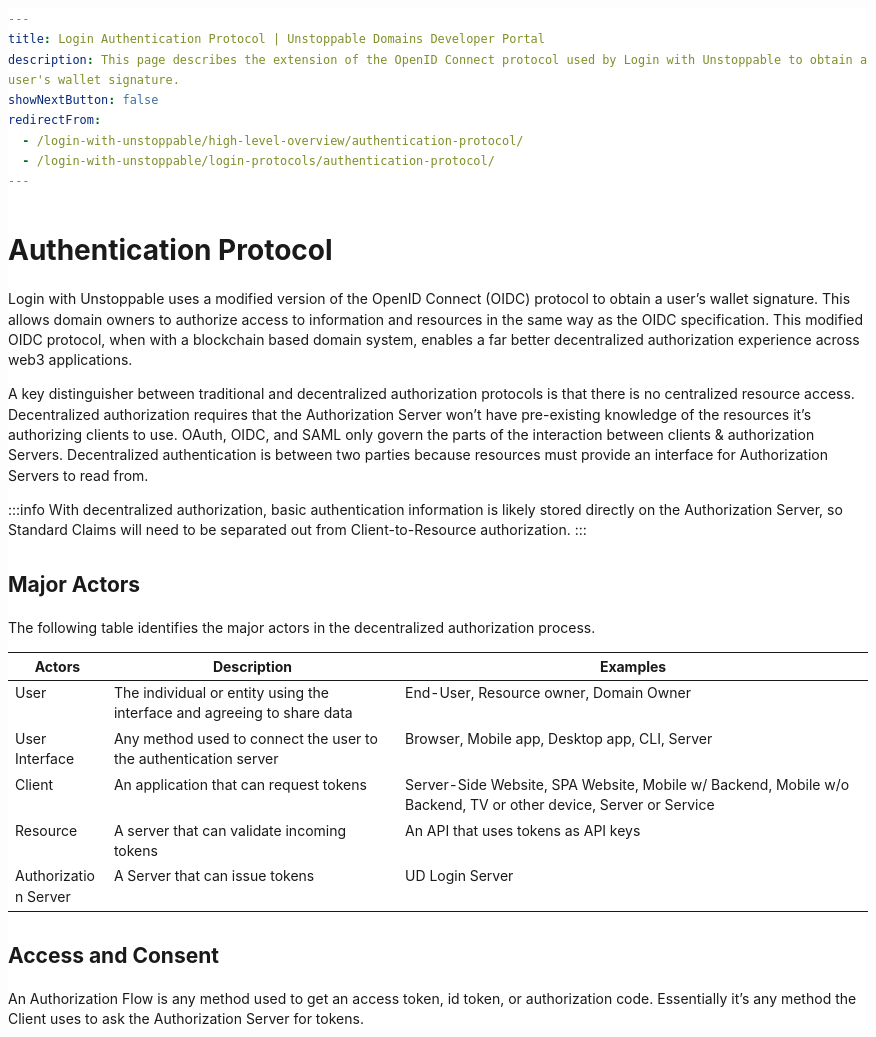 ```yaml
---
title: Login Authentication Protocol | Unstoppable Domains Developer Portal
description: This page describes the extension of the OpenID Connect protocol used by Login with Unstoppable to obtain a user's wallet signature.
showNextButton: false
redirectFrom:
  - /login-with-unstoppable/high-level-overview/authentication-protocol/
  - /login-with-unstoppable/login-protocols/authentication-protocol/
---
```


# Authentication Protocol

Login with Unstoppable uses a modified version of the OpenID Connect (OIDC) protocol to obtain a user’s wallet signature. This allows domain owners to authorize access to information and resources in the same way as the OIDC specification. This modified OIDC protocol, when with a blockchain based domain system, enables a far better decentralized authorization experience across web3 applications.

A key distinguisher between traditional and decentralized authorization protocols is that there is no centralized resource access. Decentralized authorization requires that the Authorization Server won’t have pre-existing knowledge of the resources it’s authorizing clients to use. OAuth, OIDC, and SAML only govern the parts of the interaction between clients & authorization Servers. Decentralized authentication is between two parties because resources must provide an interface for Authorization Servers to read from.

:::info
With decentralized authorization, basic authentication information is likely stored directly on the Authorization Server, so Standard Claims will need to be separated out from Client-to-Resource authorization.
:::

## Major Actors

The following table identifies the major actors in the decentralized authorization process.

| Actors               | Description                                                             | Examples                                                                                                       |
| -------------------- | ----------------------------------------------------------------------- | -------------------------------------------------------------------------------------------------------------- |
| User                 | The individual or entity using the interface and agreeing to share data | End-User, Resource owner, Domain Owner                                                                         |
| User Interface       | Any method used to connect the user to the authentication server        | Browser, Mobile app, Desktop app, CLI, Server                                                                  |
| Client               | An application that can request tokens                                  | Server-Side Website, SPA Website, Mobile w/ Backend, Mobile w/o Backend, TV or other device, Server or Service |
| Resource             | A server that can validate incoming tokens                              | An API that uses tokens as API keys                                                                            |
| Authorization Server | A Server that can issue tokens                                          | UD Login Server                                                                                                |

## Access and Consent

An Authorization Flow is any method used to get an access token, id token, or authorization code. Essentially it’s any method the Client uses to ask the Authorization Server for tokens.
